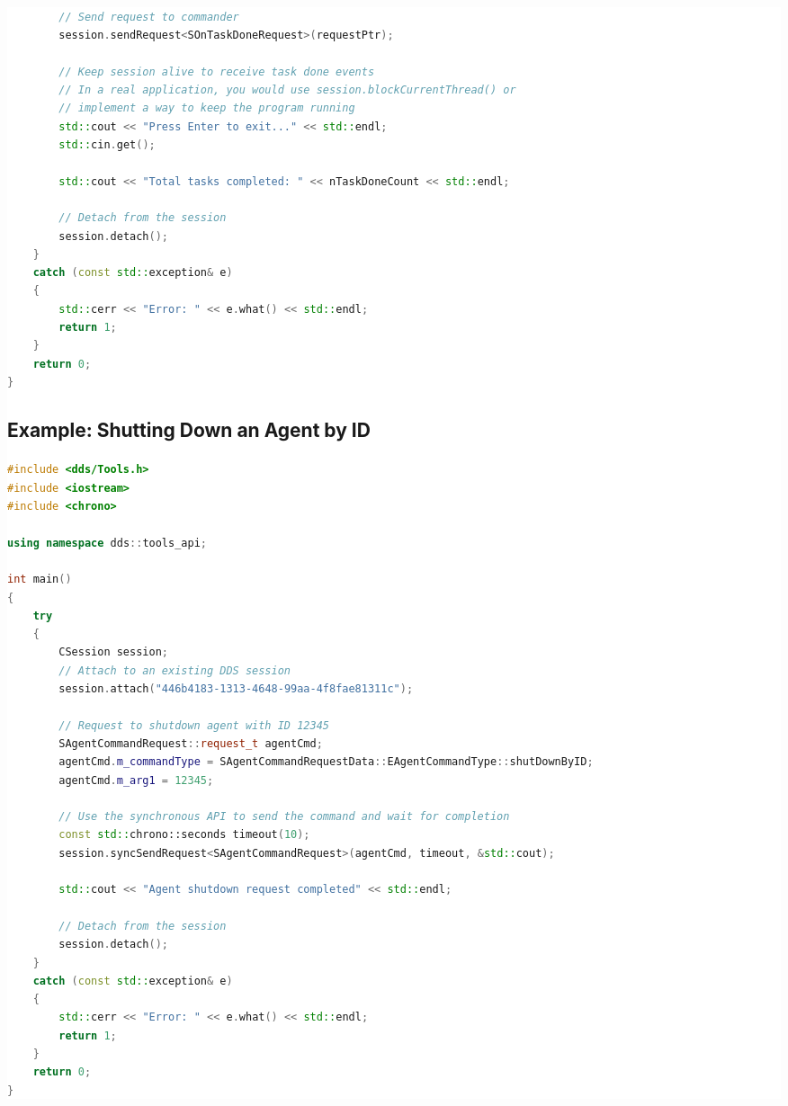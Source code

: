 ```cpp
        // Send request to commander
        session.sendRequest<SOnTaskDoneRequest>(requestPtr);
        
        // Keep session alive to receive task done events
        // In a real application, you would use session.blockCurrentThread() or 
        // implement a way to keep the program running
        std::cout << "Press Enter to exit..." << std::endl;
        std::cin.get();
        
        std::cout << "Total tasks completed: " << nTaskDoneCount << std::endl;
        
        // Detach from the session
        session.detach();
    }
    catch (const std::exception& e)
    {
        std::cerr << "Error: " << e.what() << std::endl;
        return 1;
    }
    return 0;
}
```

## Example: Shutting Down an Agent by ID

```cpp
#include <dds/Tools.h>
#include <iostream>
#include <chrono>

using namespace dds::tools_api;

int main()
{
    try
    {
        CSession session;
        // Attach to an existing DDS session
        session.attach("446b4183-1313-4648-99aa-4f8fae81311c");
        
        // Request to shutdown agent with ID 12345
        SAgentCommandRequest::request_t agentCmd;
        agentCmd.m_commandType = SAgentCommandRequestData::EAgentCommandType::shutDownByID;
        agentCmd.m_arg1 = 12345;
        
        // Use the synchronous API to send the command and wait for completion
        const std::chrono::seconds timeout(10);
        session.syncSendRequest<SAgentCommandRequest>(agentCmd, timeout, &std::cout);
        
        std::cout << "Agent shutdown request completed" << std::endl;
        
        // Detach from the session
        session.detach();
    }
    catch (const std::exception& e)
    {
        std::cerr << "Error: " << e.what() << std::endl;
        return 1;
    }
    return 0;
}
```
